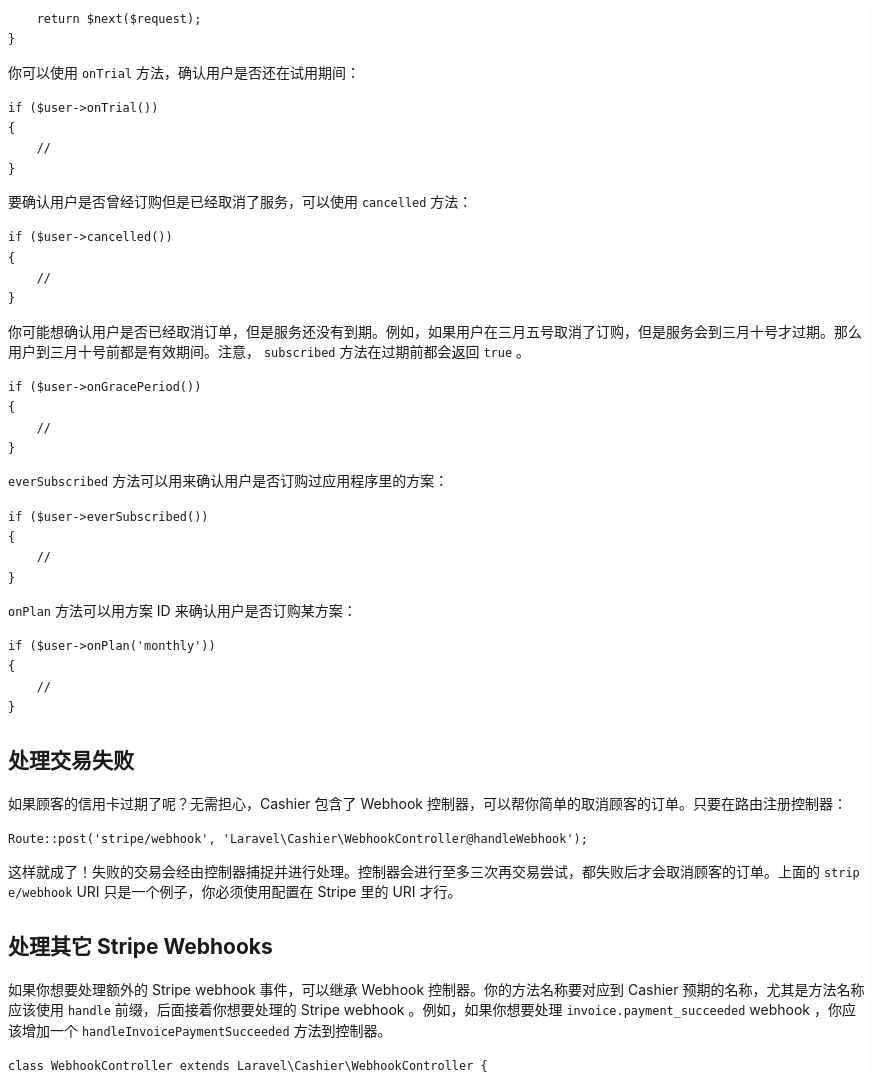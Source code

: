 		return $next($request);
	}

你可以使用 `onTrial` 方法，确认用户是否还在试用期间：

	if ($user->onTrial())
	{
		//
	}

要确认用户是否曾经订购但是已经取消了服务，可以使用 `cancelled` 方法：

	if ($user->cancelled())
	{
		//
	}

你可能想确认用户是否已经取消订单，但是服务还没有到期。例如，如果用户在三月五号取消了订购，但是服务会到三月十号才过期。那么用户到三月十号前都是有效期间。注意， `subscribed` 方法在过期前都会返回 `true` 。

	if ($user->onGracePeriod())
	{
		//
	}

`everSubscribed` 方法可以用来确认用户是否订购过应用程序里的方案：

	if ($user->everSubscribed())
	{
		//
	}

`onPlan` 方法可以用方案 ID 来确认用户是否订购某方案：

	if ($user->onPlan('monthly'))
	{
		//
	}

<a name="handling-failed-payments"></a>
## 处理交易失败

如果顾客的信用卡过期了呢？无需担心，Cashier 包含了 Webhook 控制器，可以帮你简单的取消顾客的订单。只要在路由注册控制器：

	Route::post('stripe/webhook', 'Laravel\Cashier\WebhookController@handleWebhook');

这样就成了！失败的交易会经由控制器捕捉并进行处理。控制器会进行至多三次再交易尝试，都失败后才会取消顾客的订单。上面的 `stripe/webhook` URI 只是一个例子，你必须使用配置在 Stripe 里的 URI 才行。

<a name="handling-other-stripe-webhooks"></a>
## 处理其它 Stripe Webhooks

如果你想要处理额外的 Stripe webhook 事件，可以继承 Webhook 控制器。你的方法名称要对应到 Cashier 预期的名称，尤其是方法名称应该使用 `handle` 前缀，后面接着你想要处理的 Stripe webhook 。例如，如果你想要处理 `invoice.payment_succeeded` webhook ，你应该增加一个 `handleInvoicePaymentSucceeded` 方法到控制器。

	class WebhookController extends Laravel\Cashier\WebhookController {
